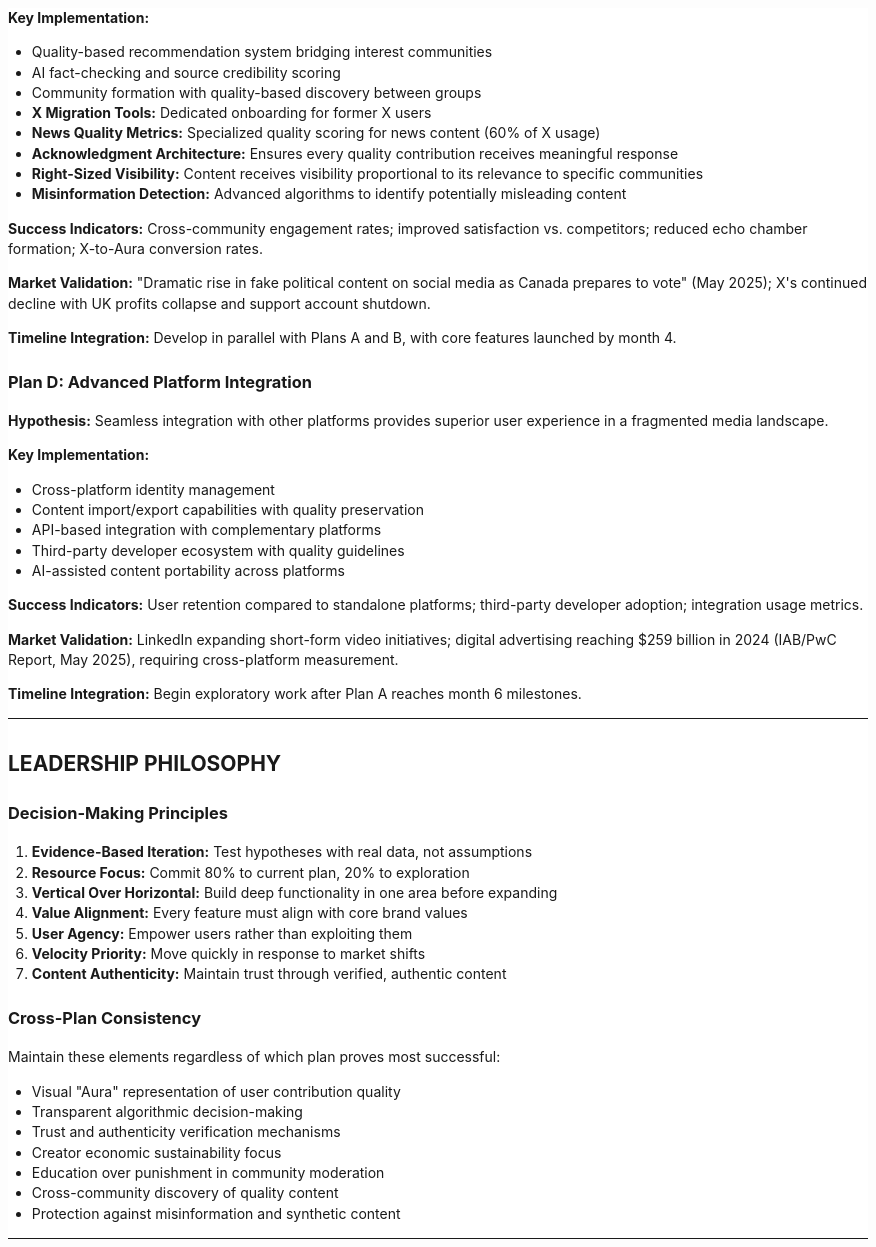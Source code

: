 **Key Implementation:**
* Quality-based recommendation system bridging interest communities
* AI fact-checking and source credibility scoring
* Community formation with quality-based discovery between groups
* **X Migration Tools:** Dedicated onboarding for former X users
* **News Quality Metrics:** Specialized quality scoring for news content (60% of X usage)
* **Acknowledgment Architecture:** Ensures every quality contribution receives meaningful response
* **Right-Sized Visibility:** Content receives visibility proportional to its relevance to specific communities
* **Misinformation Detection:** Advanced algorithms to identify potentially misleading content

**Success Indicators:** Cross-community engagement rates; improved satisfaction vs. competitors; reduced echo chamber formation; X-to-Aura conversion rates.

**Market Validation:** "Dramatic rise in fake political content on social media as Canada prepares to vote" (May 2025); X's continued decline with UK profits collapse and support account shutdown.

**Timeline Integration:** Develop in parallel with Plans A and B, with core features launched by month 4.

### Plan D: Advanced Platform Integration  
**Hypothesis:** Seamless integration with other platforms provides superior user experience in a fragmented media landscape.

**Key Implementation:**
* Cross-platform identity management
* Content import/export capabilities with quality preservation
* API-based integration with complementary platforms
* Third-party developer ecosystem with quality guidelines
* AI-assisted content portability across platforms

**Success Indicators:** User retention compared to standalone platforms; third-party developer adoption; integration usage metrics.

**Market Validation:** LinkedIn expanding short-form video initiatives; digital advertising reaching $259 billion in 2024 (IAB/PwC Report, May 2025), requiring cross-platform measurement.

**Timeline Integration:** Begin exploratory work after Plan A reaches month 6 milestones.

---

## LEADERSHIP PHILOSOPHY

### Decision-Making Principles
1. **Evidence-Based Iteration:** Test hypotheses with real data, not assumptions
2. **Resource Focus:** Commit 80% to current plan, 20% to exploration
3. **Vertical Over Horizontal:** Build deep functionality in one area before expanding
4. **Value Alignment:** Every feature must align with core brand values
5. **User Agency:** Empower users rather than exploiting them
6. **Velocity Priority:** Move quickly in response to market shifts
7. **Content Authenticity:** Maintain trust through verified, authentic content

### Cross-Plan Consistency
Maintain these elements regardless of which plan proves most successful:
* Visual "Aura" representation of user contribution quality
* Transparent algorithmic decision-making
* Trust and authenticity verification mechanisms
* Creator economic sustainability focus
* Education over punishment in community moderation
* Cross-community discovery of quality content
* Protection against misinformation and synthetic content

---